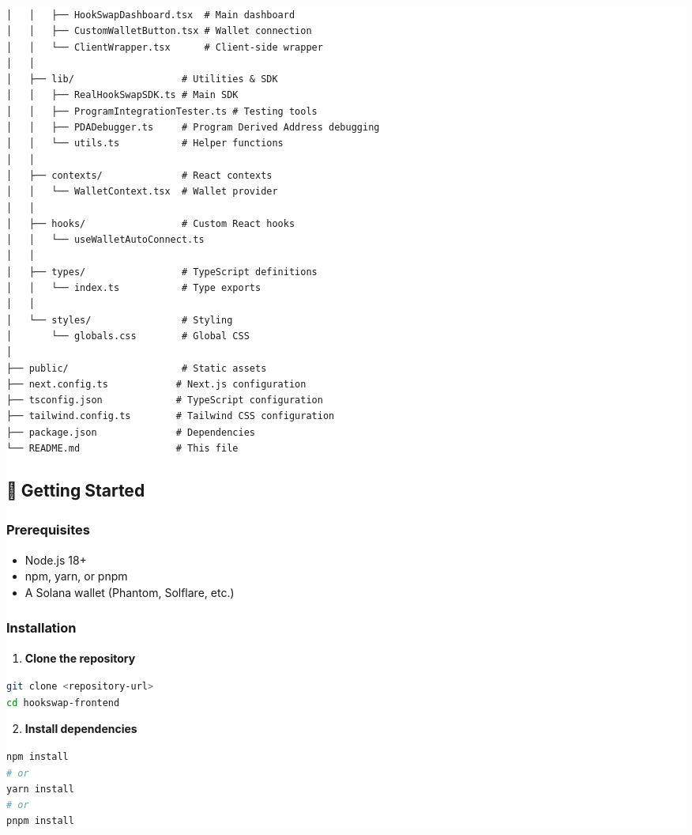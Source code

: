 ```
│   │   ├── HookSwapDashboard.tsx  # Main dashboard
│   │   ├── CustomWalletButton.tsx # Wallet connection
│   │   └── ClientWrapper.tsx      # Client-side wrapper
│   │
│   ├── lib/                   # Utilities & SDK
│   │   ├── RealHookSwapSDK.ts # Main SDK
│   │   ├── ProgramIntegrationTester.ts # Testing tools
│   │   ├── PDADebugger.ts     # Program Derived Address debugging
│   │   └── utils.ts           # Helper functions
│   │
│   ├── contexts/              # React contexts
│   │   └── WalletContext.tsx  # Wallet provider
│   │
│   ├── hooks/                 # Custom React hooks
│   │   └── useWalletAutoConnect.ts
│   │
│   ├── types/                 # TypeScript definitions
│   │   └── index.ts           # Type exports
│   │
│   └── styles/                # Styling
│       └── globals.css        # Global CSS
│
├── public/                    # Static assets
├── next.config.ts            # Next.js configuration
├── tsconfig.json             # TypeScript configuration
├── tailwind.config.ts        # Tailwind CSS configuration
├── package.json              # Dependencies
└── README.md                 # This file
```

## 🚀 Getting Started

### Prerequisites
- Node.js 18+ 
- npm, yarn, or pnpm
- A Solana wallet (Phantom, Solflare, etc.)

### Installation

1. **Clone the repository**
```bash
git clone <repository-url>
cd hookswap-frontend
```

2. **Install dependencies**
```bash
npm install
# or
yarn install
# or
pnpm install
```
